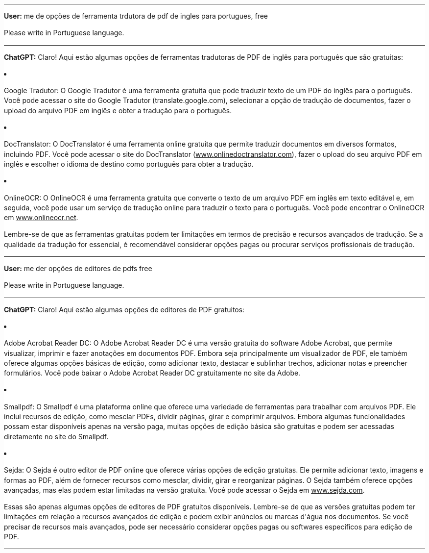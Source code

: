 
---

**User:**
me de opções de ferramenta trdutora de pdf de ingles para portugues, free

Please write in Portuguese language.

---

**ChatGPT:**
Claro! Aqui estão algumas opções de ferramentas tradutoras de PDF de inglês para português que são gratuitas:
<li><p>Google Tradutor: O Google Tradutor é uma ferramenta gratuita que pode traduzir texto de um PDF do inglês para o português. Você pode acessar o site do Google Tradutor (translate.google.com), selecionar a opção de tradução de documentos, fazer o upload do arquivo PDF em inglês e obter a tradução para o português.</p></li><li><p>DocTranslator: O DocTranslator é uma ferramenta online gratuita que permite traduzir documentos em diversos formatos, incluindo PDF. Você pode acessar o site do DocTranslator (<a href="http://www.onlinedoctranslator.com" target="_new">www.onlinedoctranslator.com</a>), fazer o upload do seu arquivo PDF em inglês e escolher o idioma de destino como português para obter a tradução.</p></li><li><p>OnlineOCR: O OnlineOCR é uma ferramenta gratuita que converte o texto de um arquivo PDF em inglês em texto editável e, em seguida, você pode usar um serviço de tradução online para traduzir o texto para o português. Você pode encontrar o OnlineOCR em <a href="http://www.onlineocr.net" target="_new">www.onlineocr.net</a>.</p></li>
Lembre-se de que as ferramentas gratuitas podem ter limitações em termos de precisão e recursos avançados de tradução. Se a qualidade da tradução for essencial, é recomendável considerar opções pagas ou procurar serviços profissionais de tradução.

---

**User:**
me der opções de editores de pdfs free

Please write in Portuguese language.

---

**ChatGPT:**
Claro! Aqui estão algumas opções de editores de PDF gratuitos:
<li><p>Adobe Acrobat Reader DC: O Adobe Acrobat Reader DC é uma versão gratuita do software Adobe Acrobat, que permite visualizar, imprimir e fazer anotações em documentos PDF. Embora seja principalmente um visualizador de PDF, ele também oferece algumas opções básicas de edição, como adicionar texto, destacar e sublinhar trechos, adicionar notas e preencher formulários. Você pode baixar o Adobe Acrobat Reader DC gratuitamente no site da Adobe.</p></li><li><p>Smallpdf: O Smallpdf é uma plataforma online que oferece uma variedade de ferramentas para trabalhar com arquivos PDF. Ele inclui recursos de edição, como mesclar PDFs, dividir páginas, girar e comprimir arquivos. Embora algumas funcionalidades possam estar disponíveis apenas na versão paga, muitas opções de edição básica são gratuitas e podem ser acessadas diretamente no site do Smallpdf.</p></li><li><p>Sejda: O Sejda é outro editor de PDF online que oferece várias opções de edição gratuitas. Ele permite adicionar texto, imagens e formas ao PDF, além de fornecer recursos como mesclar, dividir, girar e reorganizar páginas. O Sejda também oferece opções avançadas, mas elas podem estar limitadas na versão gratuita. Você pode acessar o Sejda em <a href="http://www.sejda.com" target="_new">www.sejda.com</a>.</p></li>
Essas são apenas algumas opções de editores de PDF gratuitos disponíveis. Lembre-se de que as versões gratuitas podem ter limitações em relação a recursos avançados de edição e podem exibir anúncios ou marcas d'água nos documentos. Se você precisar de recursos mais avançados, pode ser necessário considerar opções pagas ou softwares específicos para edição de PDF.

---